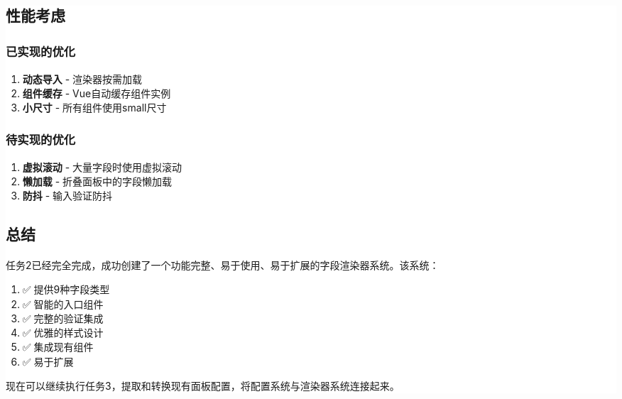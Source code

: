## 性能考虑

### 已实现的优化

1. **动态导入** - 渲染器按需加载
2. **组件缓存** - Vue自动缓存组件实例
3. **小尺寸** - 所有组件使用small尺寸

### 待实现的优化

1. **虚拟滚动** - 大量字段时使用虚拟滚动
2. **懒加载** - 折叠面板中的字段懒加载
3. **防抖** - 输入验证防抖

## 总结

任务2已经完全完成，成功创建了一个功能完整、易于使用、易于扩展的字段渲染器系统。该系统：

1. ✅ 提供9种字段类型
2. ✅ 智能的入口组件
3. ✅ 完整的验证集成
4. ✅ 优雅的样式设计
5. ✅ 集成现有组件
6. ✅ 易于扩展

现在可以继续执行任务3，提取和转换现有面板配置，将配置系统与渲染器系统连接起来。
